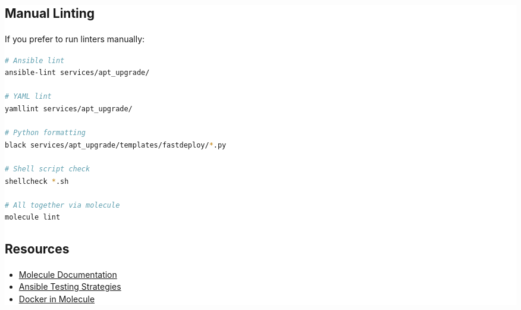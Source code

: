 ## Manual Linting

If you prefer to run linters manually:
```bash
# Ansible lint
ansible-lint services/apt_upgrade/

# YAML lint
yamllint services/apt_upgrade/

# Python formatting
black services/apt_upgrade/templates/fastdeploy/*.py

# Shell script check
shellcheck *.sh

# All together via molecule
molecule lint
```

## Resources
- [Molecule Documentation](https://molecule.readthedocs.io/)
- [Ansible Testing Strategies](https://docs.ansible.com/ansible/latest/reference_appendices/test_strategies.html)
- [Docker in Molecule](https://molecule.readthedocs.io/en/latest/drivers/docker/)